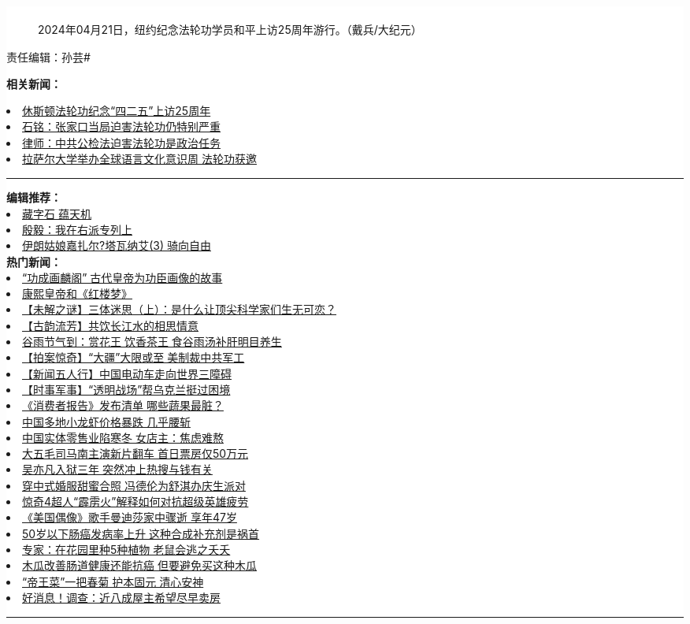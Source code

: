 <figure id="attachment_14230891" aria-describedby="caption-attachment-14230891" style="width: 600px" class="wp-caption aligncenter"><a target="_blank" href="https://i.epochtimes.com/assets/uploads/2024/04/id14230891-2404211710552483.jpg"><img class="size-large wp-image-14230891" title="" src="https://i.epochtimes.com/assets/uploads/2024/04/id14230891-2404211710552483-600x400.jpg" alt="" width="600" b="400" /></a><figcaption id="caption-attachment-14230891" class="wp-caption-text">2024年04月21日，纽约纪念法轮功学员和平上访25周年游行。（戴兵/大纪元）</figcaption></figure>
<p>责任编辑：孙芸#</p>
	
<strong>相关新闻：</strong>
<li><a href="https://github.com/19920513/djy/blob/master/gb/24/4/15/n14226038.md#1">休斯顿法轮功纪念“四二五”上访25周年</a></li>
<li><a href="https://github.com/19920513/djy/blob/master/gb/24/4/16/n14226838.md#1">石铭：张家口当局迫害法轮功仍特别严重</a></li>
<li><a href="https://github.com/19920513/djy/blob/master/gb/24/4/16/n14227075.md#1">律师：中共公检法迫害法轮功是政治任务</a></li>
<li><a href="https://github.com/19920513/djy/blob/master/gb/24/4/19/n14229550.md#1">拉萨尔大学举办全球语言文化意识周 法轮功获邀</a></li>
<hr>
<strong>编辑推荐：</strong>
<li><a href="https://github.com/19920513/djy/blob/master/gb/14/6/9/n4173977.md?dfh#1" target="_blank">藏字石 蕴天机</a></li><li><a href="https://github.com/19920513/djy/blob/master/gb/19/1/21/n10992365.md#1" target="_blank">殷毅：我在右派专列上</a></li><li><a href="https://github.com/19920513/djy/blob/master/gb/19/1/15/n10977767.md#1" target="_blank">伊朗姑娘嘉扎尔?塔瓦纳艾(3) 骑向自由</a></li>
<strong>热门新闻：</strong>
<li><a href="https://github.com/19920513/djy/blob/master/gb/24/4/14/n14225522.md#1">“功成画麟阁” 古代皇帝为功臣画像的故事</a></li>
<li><a href="https://github.com/19920513/djy/blob/master/gb/24/4/9/n14221459.md#1">康熙皇帝和《红楼梦》</a></li>
<li><a href="https://github.com/19920513/djy/blob/master/gb/24/4/15/n14226365.md#1">【未解之谜】三体迷思（上）：是什么让顶尖科学家们生无可恋？</a></li>
<li><a href="https://github.com/19920513/djy/blob/master/gb/24/2/23/n14187753.md#1">【古韵流芳】共饮长江水的相思情意</a></li>
<li><a href="https://github.com/19920513/djy/blob/master/gb/24/4/18/n14228140.md#1">谷雨节气到：赏花王 饮香茶王 食谷雨汤补肝明目养生</a></li>
<li><a href="https://github.com/19920513/djy/blob/master/gb/24/4/19/n14229643.md#1">【拍案惊奇】“大疆”大限或至 美制裁中共军工</a></li>
<li><a href="https://github.com/19920513/djy/blob/master/gb/24/4/20/n14229690.md#1">【新闻五人行】中国电动车走向世界三障碍</a></li>
<li><a href="https://github.com/19920513/djy/blob/master/gb/24/4/20/n14230177.md#1">【时事军事】“透明战场”帮乌克兰挺过困境</a></li>
<li><a href="https://github.com/19920513/djy/blob/master/gb/24/4/18/n14228815.md#1">《消费者报告》发布清单 哪些蔬果最脏？</a></li>
<li><a href="https://github.com/19920513/djy/blob/master/gb/24/4/19/n14228893.md#1">中国多地小龙虾价格暴跌 几乎腰斩</a></li>
<li><a href="https://github.com/19920513/djy/blob/master/gb/24/4/19/n14229001.md#1">中国实体零售业陷寒冬 女店主：焦虑难熬</a></li>
<li><a href="https://github.com/19920513/djy/blob/master/gb/24/4/20/n14230112.md#1">大五毛司马南主演新片翻车 首日票房仅50万元</a></li>
<li><a href="https://github.com/19920513/djy/blob/master/gb/24/4/19/n14229622.md#1">吴亦凡入狱三年 突然冲上热搜与钱有关</a></li>
<li><a href="https://github.com/19920513/djy/blob/master/gb/24/4/18/n14228864.md#1">穿中式婚服甜蜜合照 冯德伦为舒淇办庆生派对</a></li>
<li><a href="https://github.com/19920513/djy/blob/master/gb/24/4/19/n14229273.md#1">惊奇4超人“霹雳火”解释如何对抗超级英雄疲劳</a></li>
<li><a href="https://github.com/19920513/djy/blob/master/gb/24/4/19/n14229599.md#1">《美国偶像》歌手曼迪莎家中骤逝 享年47岁</a></li>
<li><a href="https://github.com/19920513/djy/blob/master/gb/24/4/16/n14227098.md#1">50岁以下肠癌发病率上升 这种合成补充剂是祸首</a></li>
<li><a href="https://github.com/19920513/djy/blob/master/gb/24/4/20/n14229937.md#1">专家：在花园里种5种植物 老鼠会逃之夭夭</a></li>
<li><a href="https://github.com/19920513/djy/blob/master/gb/24/4/8/n14221069.md#1">木瓜改善肠道健康还能抗癌 但要避免买这种木瓜</a></li>
<li><a href="https://github.com/19920513/djy/blob/master/gb/24/4/18/n14228792.md#1">“帝王菜”一把春菊 护本固元 清心安神</a></li>
<li><a href="https://github.com/19920513/djy/blob/master/gb/24/4/21/n14230665.md#1">好消息！调查：近八成屋主希望尽早卖房</a></li>
<hr>